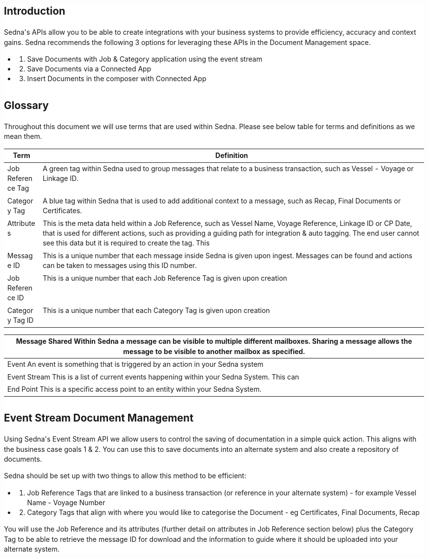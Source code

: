 ## Introduction

Sedna's APIs allow you to be able to create integrations with your business systems to provide efficiency, accuracy and context gains. Sedna recommends the following 3 options for leveraging these APIs in the Document Management space.

- 1. Save Documents with Job & Category application using the event stream
- 2. Save Documents via a Connected App
- 3. Insert Documents in the composer with Connected App

## Glossary

Throughout this document we will use terms that are used within Sedna. Please see below table for terms and definitions as we mean them.

| Term              | Definition                                                                                                                                                                                                                                                                                         |
|-------------------|----------------------------------------------------------------------------------------------------------------------------------------------------------------------------------------------------------------------------------------------------------------------------------------------------|
| Job Reference Tag | A green tag within Sedna used to group messages that relate to a business transaction, such as Vessel - Voyage or Linkage ID.                                                                                                                                                                      |
| Category Tag      | A blue tag within Sedna that is used to add additional context to a message, such as Recap, Final Documents or Certificates.                                                                                                                                                                       |
| Attributes        | This is the meta data held within a Job Reference, such as Vessel Name, Voyage Reference, Linkage ID or CP Date, that is used for different actions, such as providing a guiding path for integration & auto tagging. The end user cannot see this data but it is required to create the tag. This |
| Message ID        | This is a unique number that each message inside Sedna is given upon ingest. Messages can be found and actions can be taken to messages using this ID number.                                                                                                                                      |
| Job Reference ID  | This is a unique number that each Job Reference Tag is given upon creation                                                                                                                                                                                                                         |
| Category Tag ID   | This is a unique number that each Category Tag is given upon creation                                                                                                                                                                                                                              |

| Message Shared Within Sedna a message can be visible to multiple different mailboxes. Sharing a message allows the message to be visible to another mailbox as specified.   |
|-----------------------------------------------------------------------------------------------------------------------------------------------------------------------------|
| Event An event is something that is triggered by an action in your Sedna system                                                                                             |
| Event Stream This is a list of current events happening within your Sedna System. This can                                                                                  |
| End Point This is a specific access point to an entity within your Sedna System.                                                                                            |

## Event Stream Document Management

Using Sedna's Event Stream API we allow users to control the saving of documentation in a simple quick action. This aligns with the business case goals 1 & 2. You can use this to save documents into an alternate system and also create a repository of documents.

Sedna should be set up with two things to allow this method to be efficient:

- 1. Job Reference Tags that are linked to a business transaction (or reference in your alternate system) - for example Vessel Name - Voyage Number
- 2. Category Tags that align with where you would like to categorise the Document - eg Certificates, Final Documents, Recap

You will use the Job Reference and its attributes (further detail on attributes in Job Reference section below) plus the Category Tag to be able to retrieve the message ID for download and the information to guide where it should be uploaded into your alternate system.
